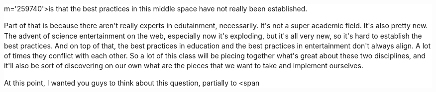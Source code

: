  m='259740'>is</span> <span m='259990'>that</span> <span m='261200'>the</span>
  <span m='261490'>best</span> <span m='261810'>practices</span> <span
  m='262510'>in</span> <span m='262640'>this</span> <span
  m='262840'>middle</span> <span m='263070'>space</span> <span
  m='263560'>have</span> <span m='263740'>not</span> <span
  m='264060'>really</span> <span m='264300'>been</span> <span
  m='264480'>established.</span> </p><p><span m='265240'>Part</span> <span
  m='265430'>of</span> <span m='265500'>that</span> <span m='265750'>is</span>
  <span m='265950'>because</span> <span m='267290'>there</span> <span
  m='267710'>aren't</span> <span m='268090'>really</span> <span
  m='268560'>experts</span> <span m='269280'>in</span> <span
  m='269590'>edutainment,</span> <span m='270170'>necessarily.</span> <span
  m='270820'>It's not</span> <span m='271240'>a super</span> <span
  m='271370'>academic</span> <span m='271960'>field.</span> <span
  m='272990'>It's</span> <span m='273200'>also</span> <span
  m='273560'>pretty</span> <span m='273940'>new.</span> <span
  m='274200'>The</span> <span m='274340'>advent</span> <span
  m='274780'>of</span> <span m='275550'>science</span> <span
  m='276510'>entertainment</span> <span m='277270'>on</span> <span
  m='277450'>the</span> <span m='277540'>web,</span> <span
  m='277990'>especially</span> <span m='278400'>now</span> <span
  m='278700'>it's</span> <span m='278900'>exploding,</span> <span
  m='279470'>but</span> <span m='279600'>it's</span> <span m='279960'>all</span>
  <span m='280190'>very</span> <span m='280600'>new,</span> <span
  m='281520'>so</span> <span m='281740'>it's</span> <span m='281860'>hard</span>
  <span m='282250'>to</span> <span m='283040'>establish</span> <span
  m='283700'>the</span> <span m='283820'>best</span> <span
  m='284080'>practices.</span> <span m='284720'>And</span> <span
  m='284910'>on</span> <span m='285030'>top</span> <span m='285310'>of</span>
  <span m='285410'>that,</span> <span m='286100'>the</span> <span
  m='286190'>best</span> <span m='286420'>practices</span> <span
  m='286950'>in</span> <span m='287080'>education</span> <span
  m='287850'>and</span> <span m='288020'>the</span> <span m='288090'>best</span>
  <span m='288350'>practices</span> <span m='288840'>in</span> <span
  m='288950'>entertainment</span> <span m='289700'>don't</span> <span
  m='289960'>always</span> <span m='290300'>align.</span> <span
  m='290580'>A</span> <span m='290630'>lot</span> <span m='290800'>of</span>
  <span m='290870'>times</span> <span m='291180'>they</span> <span
  m='291280'>conflict</span> <span m='291760'>with</span> <span
  m='291870'>each</span> <span m='292100'>other.</span> <span
  m='292960'>So</span> <span m='293090'>a</span> <span m='293190'>lot</span>
  <span m='293400'>of</span> <span m='293460'>this</span> <span
  m='293660'>class</span> <span m='294110'>will</span> <span
  m='294240'>be</span> <span m='294600'>piecing</span> <span
  m='295030'>together</span> <span m='296770'>what's</span> <span
  m='297090'>great</span> <span m='297290'>about</span> <span
  m='297560'>these</span> <span m='297720'>two</span> <span
  m='297860'>disciplines,</span> <span m='298700'>and</span> <span
  m='299020'>it'll</span> <span m='299130'>also</span> <span
  m='299570'>be</span> <span m='299750'>sort</span> <span m='299980'>of</span>
  <span m='300080'>discovering</span> <span m='300570'>on</span> <span
  m='300710'>our</span> <span m='300850'>own</span> <span m='301580'>what</span>
  <span m='301740'>are</span> <span m='301910'>the</span> <span
  m='302060'>pieces</span> <span m='302380'>that</span> <span
  m='302520'>we</span> <span m='302630'>want</span> <span m='302770'>to</span>
  <span m='302870'>take</span> <span m='303190'>and</span> <span
  m='303370'>implement</span> <span m='303830'>ourselves.</span> </p><p><span
  m='308110'>At</span> <span m='308270'>this</span> <span
  m='308480'>point,</span> <span m='310060'>I</span> <span
  m='310250'>wanted</span> <span m='310570'>you</span> <span
  m='310650'>guys</span> <span m='310860'>to</span> <span
  m='310960'>think</span> <span m='311090'>about</span> <span
  m='311250'>this</span> <span m='311410'>question,</span> <span
  m='312630'>partially</span> <span m='313330'>to</span> <span